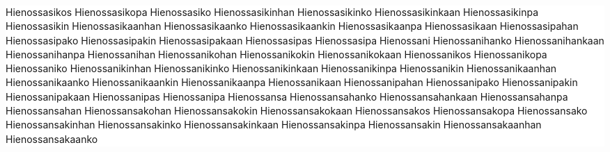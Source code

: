 Hienossasikos
Hienossasikopa
Hienossasiko
Hienossasikinhan
Hienossasikinko
Hienossasikinkaan
Hienossasikinpa
Hienossasikin
Hienossasikaanhan
Hienossasikaanko
Hienossasikaankin
Hienossasikaanpa
Hienossasikaan
Hienossasipahan
Hienossasipako
Hienossasipakin
Hienossasipakaan
Hienossasipas
Hienossasipa
Hienossani
Hienossanihanko
Hienossanihankaan
Hienossanihanpa
Hienossanihan
Hienossanikohan
Hienossanikokin
Hienossanikokaan
Hienossanikos
Hienossanikopa
Hienossaniko
Hienossanikinhan
Hienossanikinko
Hienossanikinkaan
Hienossanikinpa
Hienossanikin
Hienossanikaanhan
Hienossanikaanko
Hienossanikaankin
Hienossanikaanpa
Hienossanikaan
Hienossanipahan
Hienossanipako
Hienossanipakin
Hienossanipakaan
Hienossanipas
Hienossanipa
Hienossansa
Hienossansahanko
Hienossansahankaan
Hienossansahanpa
Hienossansahan
Hienossansakohan
Hienossansakokin
Hienossansakokaan
Hienossansakos
Hienossansakopa
Hienossansako
Hienossansakinhan
Hienossansakinko
Hienossansakinkaan
Hienossansakinpa
Hienossansakin
Hienossansakaanhan
Hienossansakaanko